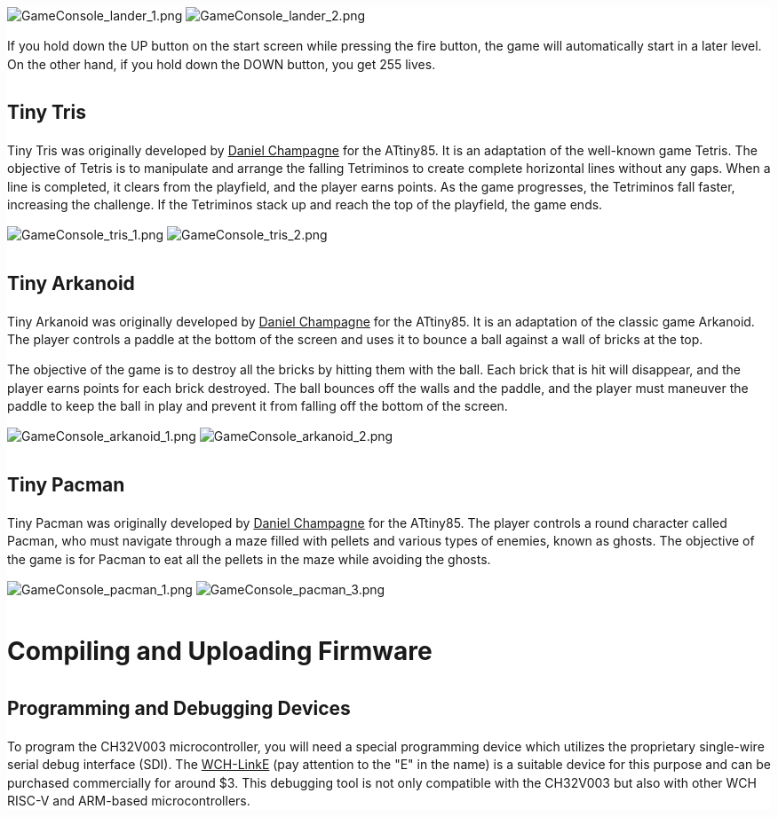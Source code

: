 ![GameConsole_lander_1.png](https://raw.githubusercontent.com/wagiminator/CH32V003-GameConsole/main/documentation/GameConsole_lander_1.png)
![GameConsole_lander_2.png](https://raw.githubusercontent.com/wagiminator/CH32V003-GameConsole/main/documentation/GameConsole_lander_2.png)

If you hold down the UP button on the start screen while pressing the fire button, the game will automatically start in a later level. On the other hand, if you hold down the DOWN button, you get 255 lives.

## Tiny Tris
Tiny Tris was originally developed by [Daniel Champagne](https://www.tinyjoypad.com/) for the ATtiny85. It is an adaptation of the well-known game Tetris. The objective of Tetris is to manipulate and arrange the falling Tetriminos to create complete horizontal lines without any gaps. When a line is completed, it clears from the playfield, and the player earns points. As the game progresses, the Tetriminos fall faster, increasing the challenge. If the Tetriminos stack up and reach the top of the playfield, the game ends.

![GameConsole_tris_1.png](https://raw.githubusercontent.com/wagiminator/CH32V003-GameConsole/main/documentation/GameConsole_tris_1.png)
![GameConsole_tris_2.png](https://raw.githubusercontent.com/wagiminator/CH32V003-GameConsole/main/documentation/GameConsole_tris_2.png)

## Tiny Arkanoid
Tiny Arkanoid was originally developed by [Daniel Champagne](https://www.tinyjoypad.com/) for the ATtiny85. It is an adaptation of the classic game Arkanoid. The player controls a paddle at the bottom of the screen and uses it to bounce a ball against a wall of bricks at the top.

The objective of the game is to destroy all the bricks by hitting them with the ball. Each brick that is hit will disappear, and the player earns points for each brick destroyed. The ball bounces off the walls and the paddle, and the player must maneuver the paddle to keep the ball in play and prevent it from falling off the bottom of the screen.

![GameConsole_arkanoid_1.png](https://raw.githubusercontent.com/wagiminator/CH32V003-GameConsole/main/documentation/GameConsole_arkanoid_1.png)
![GameConsole_arkanoid_2.png](https://raw.githubusercontent.com/wagiminator/CH32V003-GameConsole/main/documentation/GameConsole_arkanoid_2.png)

## Tiny Pacman
Tiny Pacman was originally developed by [Daniel Champagne](https://www.tinyjoypad.com/) for the ATtiny85. The player controls a round character called Pacman, who must navigate through a maze filled with pellets and various types of enemies, known as ghosts. The objective of the game is for Pacman to eat all the pellets in the maze while avoiding the ghosts.

![GameConsole_pacman_1.png](https://raw.githubusercontent.com/wagiminator/CH32V003-GameConsole/main/documentation/GameConsole_pacman_1.png)
![GameConsole_pacman_3.png](https://raw.githubusercontent.com/wagiminator/CH32V003-GameConsole/main/documentation/GameConsole_pacman_3.png)

# Compiling and Uploading Firmware
## Programming and Debugging Devices
To program the CH32V003 microcontroller, you will need a special programming device which utilizes the proprietary single-wire serial debug interface (SDI). The [WCH-LinkE](http://www.wch-ic.com/products/WCH-Link.html) (pay attention to the "E" in the name) is a suitable device for this purpose and can be purchased commercially for around $3. This debugging tool is not only compatible with the CH32V003 but also with other WCH RISC-V and ARM-based microcontrollers.
